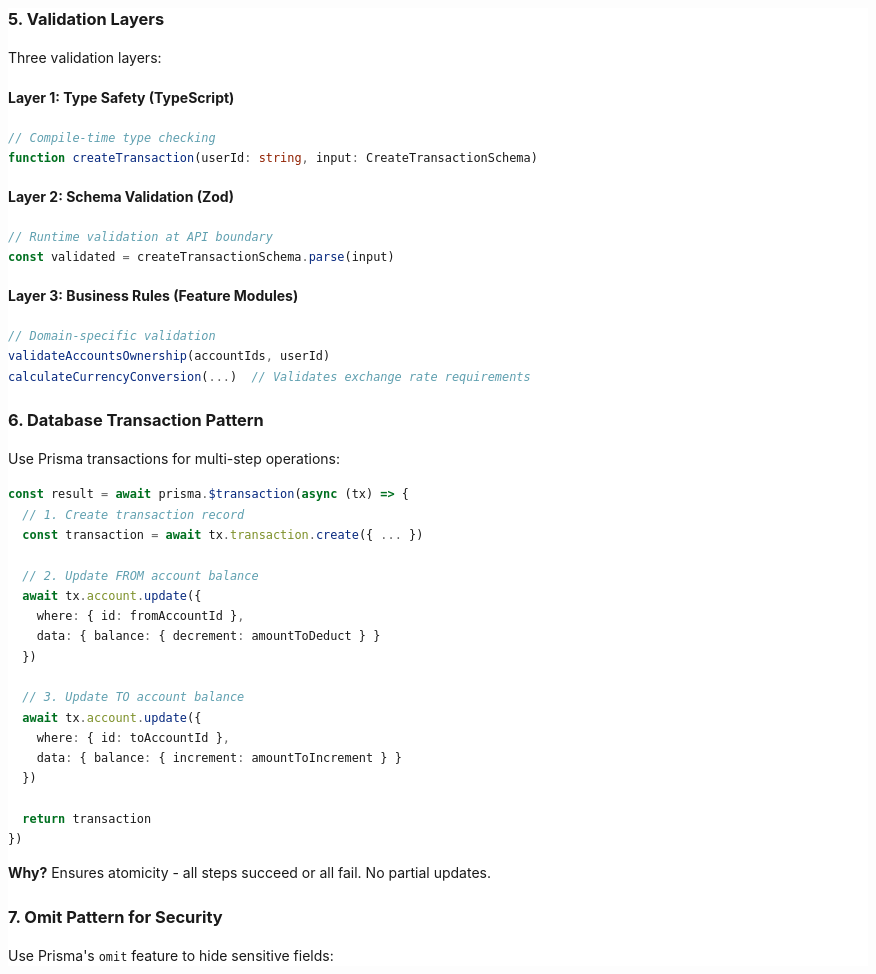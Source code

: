 ### 5. Validation Layers

Three validation layers:

#### Layer 1: Type Safety (TypeScript)
```typescript
// Compile-time type checking
function createTransaction(userId: string, input: CreateTransactionSchema)
```

#### Layer 2: Schema Validation (Zod)
```typescript
// Runtime validation at API boundary
const validated = createTransactionSchema.parse(input)
```

#### Layer 3: Business Rules (Feature Modules)
```typescript
// Domain-specific validation
validateAccountsOwnership(accountIds, userId)
calculateCurrencyConversion(...)  // Validates exchange rate requirements
```

### 6. Database Transaction Pattern

Use Prisma transactions for multi-step operations:

```typescript
const result = await prisma.$transaction(async (tx) => {
  // 1. Create transaction record
  const transaction = await tx.transaction.create({ ... })

  // 2. Update FROM account balance
  await tx.account.update({
    where: { id: fromAccountId },
    data: { balance: { decrement: amountToDeduct } }
  })

  // 3. Update TO account balance
  await tx.account.update({
    where: { id: toAccountId },
    data: { balance: { increment: amountToIncrement } }
  })

  return transaction
})
```

**Why?** Ensures atomicity - all steps succeed or all fail. No partial updates.

### 7. Omit Pattern for Security

Use Prisma's `omit` feature to hide sensitive fields:
